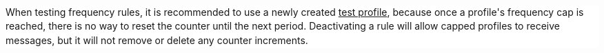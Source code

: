 

When testing frequency rules, it is recommended to use a newly created [test profile](../audience/creating-test-profiles.md), because once a profile's frequency cap is reached, there is no way to reset the counter until the next period. Deactivating a rule will allow capped profiles to receive messages, but it will not remove or delete any counter increments.
